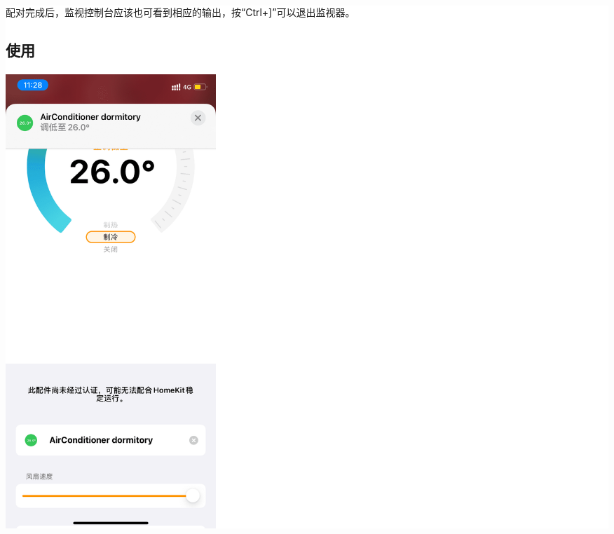 配对完成后，监视控制台应该也可看到相应的输出，按“Ctrl+]”可以退出监视器。

## 使用

<img src="./docs/images/12.PNG" width = "300" height = "648" alt="12" align=center />
